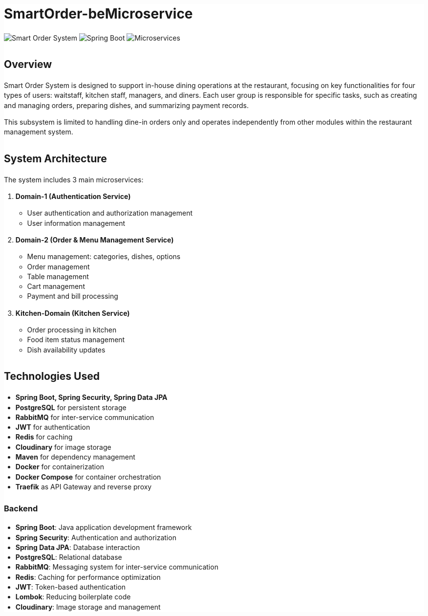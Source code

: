 # SmartOrder-beMicroservice

![Smart Order System](https://img.shields.io/badge/Smart%20Order-v1.0-blue)
![Spring Boot](https://img.shields.io/badge/Spring%20Boot-3.x-green)
![Microservices](https://img.shields.io/badge/Architecture-Microservices-orange)

## Overview

Smart Order System is designed to support in-house dining operations at the restaurant, focusing on key functionalities for four types of users: waitstaff, kitchen staff, managers, and diners. Each user group is responsible for specific tasks, such as creating and managing orders, preparing dishes, and summarizing payment records.

This subsystem is limited to handling dine-in orders only and operates independently from other modules within the restaurant management system.

## System Architecture

The system includes 3 main microservices:

1. **Domain-1 (Authentication Service)**
   - User authentication and authorization management
   - User information management

2. **Domain-2 (Order & Menu Management Service)**
   - Menu management: categories, dishes, options
   - Order management
   - Table management
   - Cart management
   - Payment and bill processing

3. **Kitchen-Domain (Kitchen Service)**
   - Order processing in kitchen
   - Food item status management
   - Dish availability updates

## Technologies Used

- **Spring Boot, Spring Security, Spring Data JPA**
- **PostgreSQL** for persistent storage
- **RabbitMQ** for inter-service communication
- **JWT** for authentication
- **Redis** for caching
- **Cloudinary** for image storage
- **Maven** for dependency management
- **Docker** for containerization
- **Docker Compose** for container orchestration  
- **Traefik** as API Gateway and reverse proxy

### Backend
- **Spring Boot**: Java application development framework
- **Spring Security**: Authentication and authorization
- **Spring Data JPA**: Database interaction
- **PostgreSQL**: Relational database
- **RabbitMQ**: Messaging system for inter-service communication
- **Redis**: Caching for performance optimization
- **JWT**: Token-based authentication
- **Lombok**: Reducing boilerplate code
- **Cloudinary**: Image storage and management
